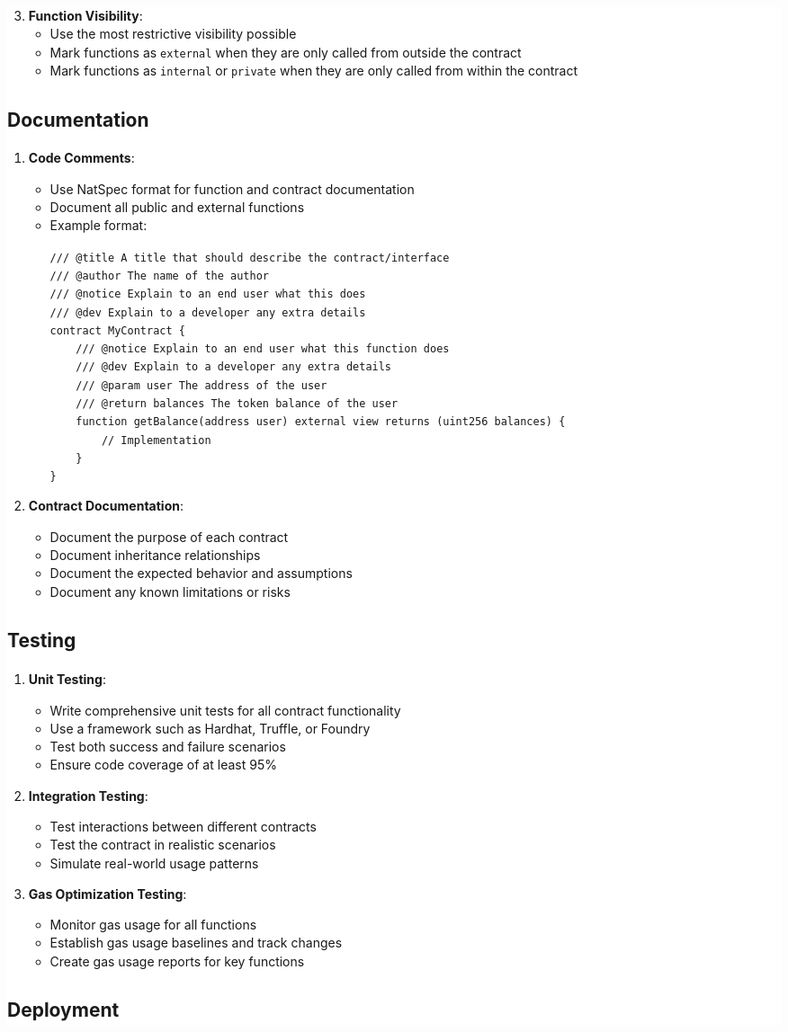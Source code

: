 3. **Function Visibility**:
   - Use the most restrictive visibility possible
   - Mark functions as `external` when they are only called from outside the contract
   - Mark functions as `internal` or `private` when they are only called from within the contract

## Documentation

1. **Code Comments**:
   - Use NatSpec format for function and contract documentation
   - Document all public and external functions
   - Example format:
     ```solidity
     /// @title A title that should describe the contract/interface
     /// @author The name of the author
     /// @notice Explain to an end user what this does
     /// @dev Explain to a developer any extra details
     contract MyContract {
         /// @notice Explain to an end user what this function does
         /// @dev Explain to a developer any extra details
         /// @param user The address of the user
         /// @return balances The token balance of the user
         function getBalance(address user) external view returns (uint256 balances) {
             // Implementation
         }
     }
     ```

2. **Contract Documentation**:
   - Document the purpose of each contract
   - Document inheritance relationships
   - Document the expected behavior and assumptions
   - Document any known limitations or risks

## Testing

1. **Unit Testing**:
   - Write comprehensive unit tests for all contract functionality
   - Use a framework such as Hardhat, Truffle, or Foundry
   - Test both success and failure scenarios
   - Ensure code coverage of at least 95%

2. **Integration Testing**:
   - Test interactions between different contracts
   - Test the contract in realistic scenarios
   - Simulate real-world usage patterns

3. **Gas Optimization Testing**:
   - Monitor gas usage for all functions
   - Establish gas usage baselines and track changes
   - Create gas usage reports for key functions

## Deployment
